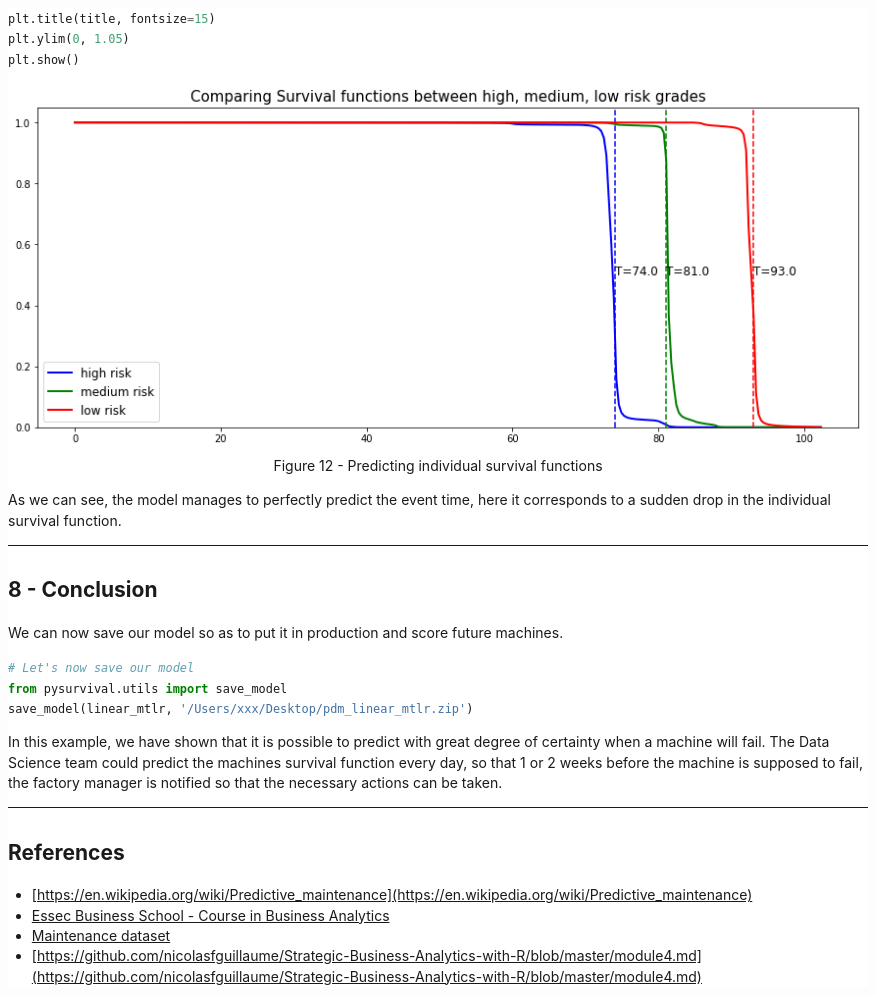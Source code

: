 ```python
plt.title(title, fontsize=15)
plt.ylim(0, 1.05)
plt.show()
```

<center><img src="images/maintenance_individual.png" alt="PySurvival - Predictive Maintenance Tutorial - Linear MTLR - Predicting individual survival functions" title="PySurvival - Predictive Maintenance Tutorial - Linear MTLR - Predicting individual survival functions" width=100%, height=100%  /></center>
<center>Figure 12 - Predicting individual survival functions</center>


As we can see, the model manages to perfectly predict the event time, here it corresponds to a sudden drop in the individual survival function.

---

## 8 - Conclusion
We can now save our model so as to put it in production and score future machines.
```python 
# Let's now save our model
from pysurvival.utils import save_model
save_model(linear_mtlr, '/Users/xxx/Desktop/pdm_linear_mtlr.zip')
```

In this example, we have shown that it is possible to predict with great degree of certainty when a machine will fail. The Data Science team could predict the machines survival function every day, so that 1 or 2 weeks before the machine is supposed to fail, the factory manager is notified so that the necessary actions can be taken.

---

## References

* [https://en.wikipedia.org/wiki/Predictive_maintenance](https://en.wikipedia.org/wiki/Predictive_maintenance)
* [Essec Business School - Course in Business Analytics](http://www.essec.edu/en/)
* [Maintenance dataset](https://github.com/ludovicbenistant/Management-Analytics/blob/master/Supply%20Chain/Maintenance%20(survival%20analysis)/maintenance_data.csv)
* [https://github.com/nicolasfguillaume/Strategic-Business-Analytics-with-R/blob/master/module4.md](https://github.com/nicolasfguillaume/Strategic-Business-Analytics-with-R/blob/master/module4.md)
